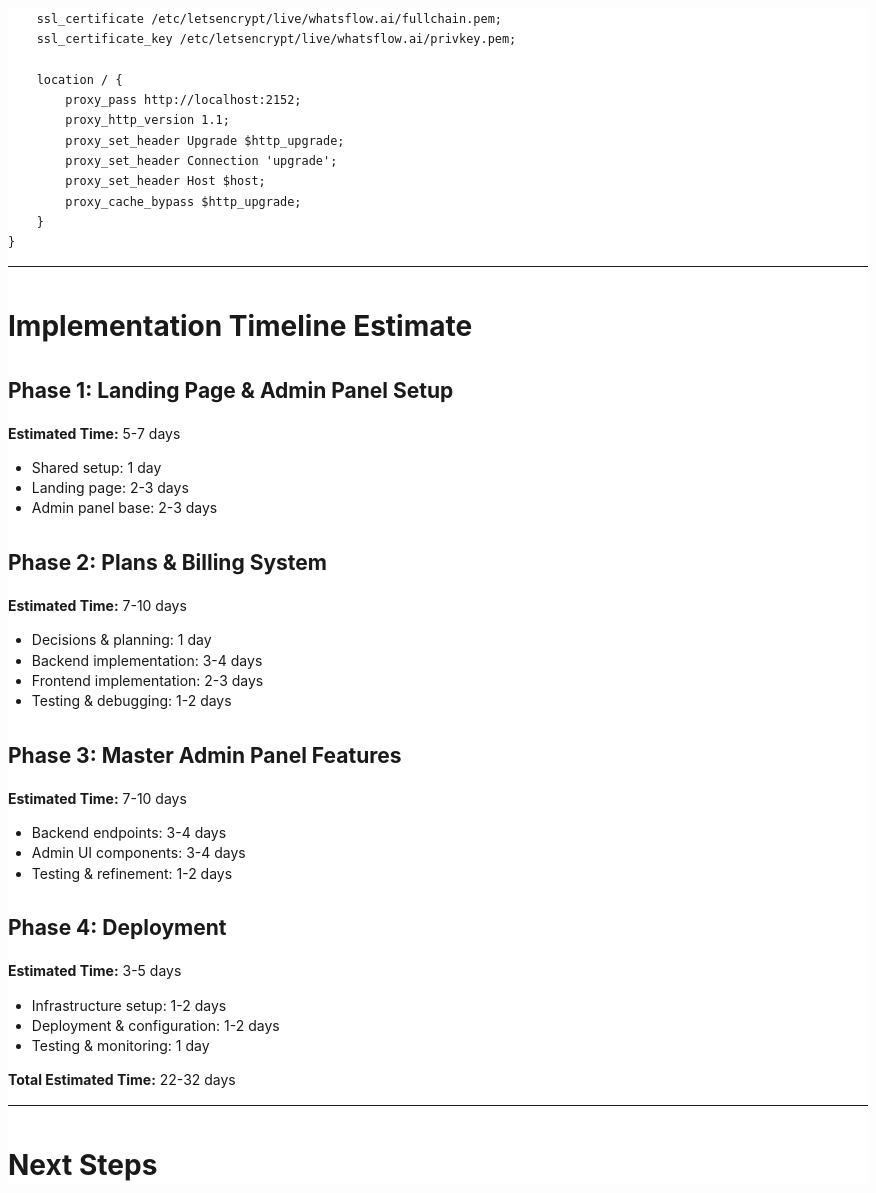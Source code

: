 ```nginx
    ssl_certificate /etc/letsencrypt/live/whatsflow.ai/fullchain.pem;
    ssl_certificate_key /etc/letsencrypt/live/whatsflow.ai/privkey.pem;
    
    location / {
        proxy_pass http://localhost:2152;
        proxy_http_version 1.1;
        proxy_set_header Upgrade $http_upgrade;
        proxy_set_header Connection 'upgrade';
        proxy_set_header Host $host;
        proxy_cache_bypass $http_upgrade;
    }
}
```

---

# Implementation Timeline Estimate

## Phase 1: Landing Page & Admin Panel Setup
**Estimated Time:** 5-7 days
- Shared setup: 1 day
- Landing page: 2-3 days
- Admin panel base: 2-3 days

## Phase 2: Plans & Billing System
**Estimated Time:** 7-10 days
- Decisions & planning: 1 day
- Backend implementation: 3-4 days
- Frontend implementation: 2-3 days
- Testing & debugging: 1-2 days

## Phase 3: Master Admin Panel Features
**Estimated Time:** 7-10 days
- Backend endpoints: 3-4 days
- Admin UI components: 3-4 days
- Testing & refinement: 1-2 days

## Phase 4: Deployment
**Estimated Time:** 3-5 days
- Infrastructure setup: 1-2 days
- Deployment & configuration: 1-2 days
- Testing & monitoring: 1 day

**Total Estimated Time:** 22-32 days

---

# Next Steps
